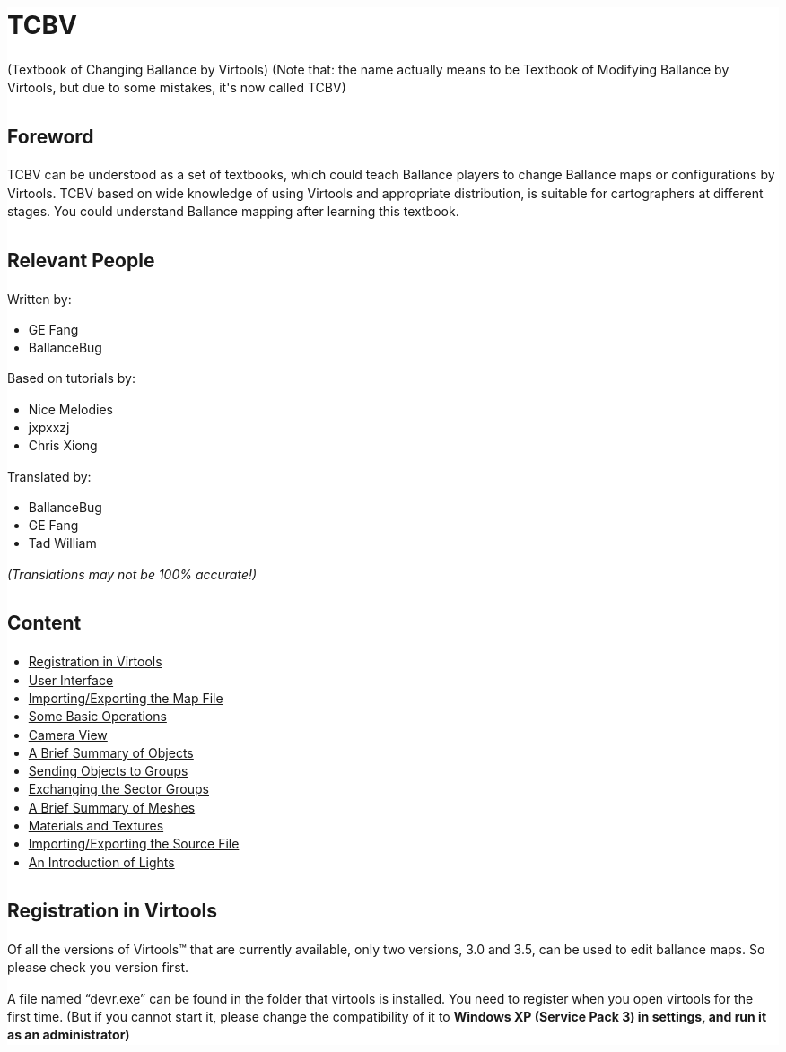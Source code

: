 # TCBV

(Textbook of Changing Ballance by Virtools)
(Note that: the name actually means to be Textbook of Modifying Ballance by Virtools, but due to some mistakes, it's now called TCBV)

## Foreword

TCBV can be understood as a set of textbooks, which could teach Ballance players to change Ballance maps or configurations by Virtools. TCBV based on wide knowledge of using Virtools and appropriate distribution, is suitable for cartographers at different stages. You could understand Ballance mapping after learning this textbook.

## Relevant People

Written by:
* GE Fang 
* BallanceBug

Based on tutorials by:
* Nice Melodies
* jxpxxzj
* Chris Xiong

Translated by:
* BallanceBug
* GE Fang
* Tad William

*(Translations may not be 100% accurate!)*

## Content

* [Registration in Virtools](#1)
* [User Interface](#2)
* [Importing/Exporting the Map File](#3)
* [Some Basic Operations](#4)
* [Camera View](#5)
* [A Brief Summary of Objects](#6)
* [Sending Objects to Groups](#7)
* [Exchanging the Sector Groups](#8)
* [A Brief Summary of Meshes](#9)
* [Materials and Textures](#10)
* [Importing/Exporting the Source File](#11)
* [An Introduction of Lights](#12)

<h2 id="1">Registration in Virtools</h2>

Of all the versions of Virtools™ that are currently available, only two versions, 3.0 and 3.5, can be used to edit ballance maps. So please check you version first. 

A file named “devr.exe” can be found in the folder that virtools is installed. You need to register when you open virtools for the first time. (But if you cannot start it, please change the compatibility of it to **Windows XP (Service Pack 3) in settings, and run it as an administrator)**
